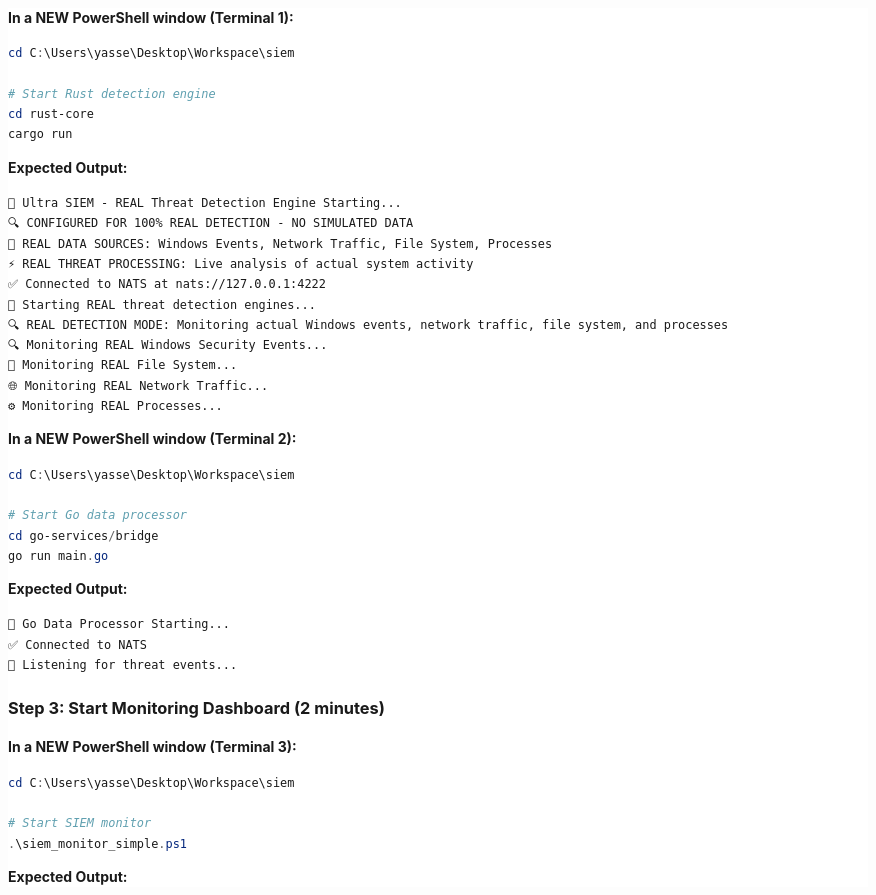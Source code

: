 **In a NEW PowerShell window (Terminal 1):**

```powershell
cd C:\Users\yasse\Desktop\Workspace\siem

# Start Rust detection engine
cd rust-core
cargo run
```

**Expected Output:**

```
🚀 Ultra SIEM - REAL Threat Detection Engine Starting...
🔍 CONFIGURED FOR 100% REAL DETECTION - NO SIMULATED DATA
📡 REAL DATA SOURCES: Windows Events, Network Traffic, File System, Processes
⚡ REAL THREAT PROCESSING: Live analysis of actual system activity
✅ Connected to NATS at nats://127.0.0.1:4222
🚀 Starting REAL threat detection engines...
🔍 REAL DETECTION MODE: Monitoring actual Windows events, network traffic, file system, and processes
🔍 Monitoring REAL Windows Security Events...
📁 Monitoring REAL File System...
🌐 Monitoring REAL Network Traffic...
⚙️ Monitoring REAL Processes...
```

**In a NEW PowerShell window (Terminal 2):**

```powershell
cd C:\Users\yasse\Desktop\Workspace\siem

# Start Go data processor
cd go-services/bridge
go run main.go
```

**Expected Output:**

```
🚀 Go Data Processor Starting...
✅ Connected to NATS
📡 Listening for threat events...
```

### **Step 3: Start Monitoring Dashboard (2 minutes)**

**In a NEW PowerShell window (Terminal 3):**

```powershell
cd C:\Users\yasse\Desktop\Workspace\siem

# Start SIEM monitor
.\siem_monitor_simple.ps1
```

**Expected Output:**
